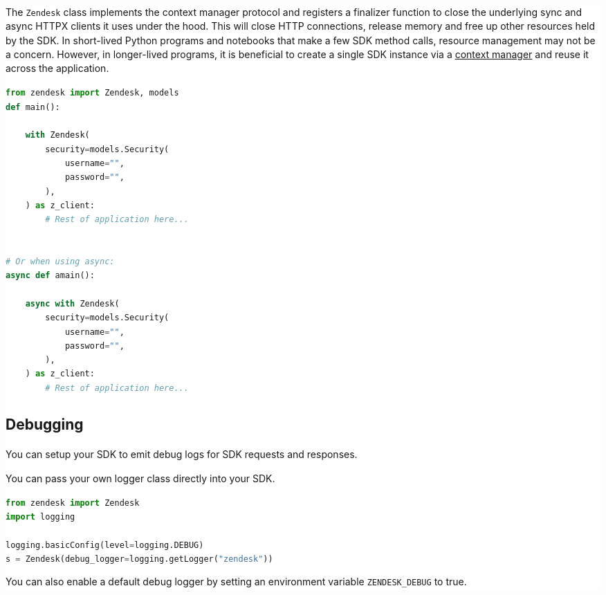 The `Zendesk` class implements the context manager protocol and registers a finalizer function to close the underlying sync and async HTTPX clients it uses under the hood. This will close HTTP connections, release memory and free up other resources held by the SDK. In short-lived Python programs and notebooks that make a few SDK method calls, resource management may not be a concern. However, in longer-lived programs, it is beneficial to create a single SDK instance via a [context manager][context-manager] and reuse it across the application.

[context-manager]: https://docs.python.org/3/reference/datamodel.html#context-managers

```python
from zendesk import Zendesk, models
def main():

    with Zendesk(
        security=models.Security(
            username="",
            password="",
        ),
    ) as z_client:
        # Rest of application here...


# Or when using async:
async def amain():

    async with Zendesk(
        security=models.Security(
            username="",
            password="",
        ),
    ) as z_client:
        # Rest of application here...
```



## Debugging

You can setup your SDK to emit debug logs for SDK requests and responses.

You can pass your own logger class directly into your SDK.
```python
from zendesk import Zendesk
import logging

logging.basicConfig(level=logging.DEBUG)
s = Zendesk(debug_logger=logging.getLogger("zendesk"))
```

You can also enable a default debug logger by setting an environment variable `ZENDESK_DEBUG` to true.



